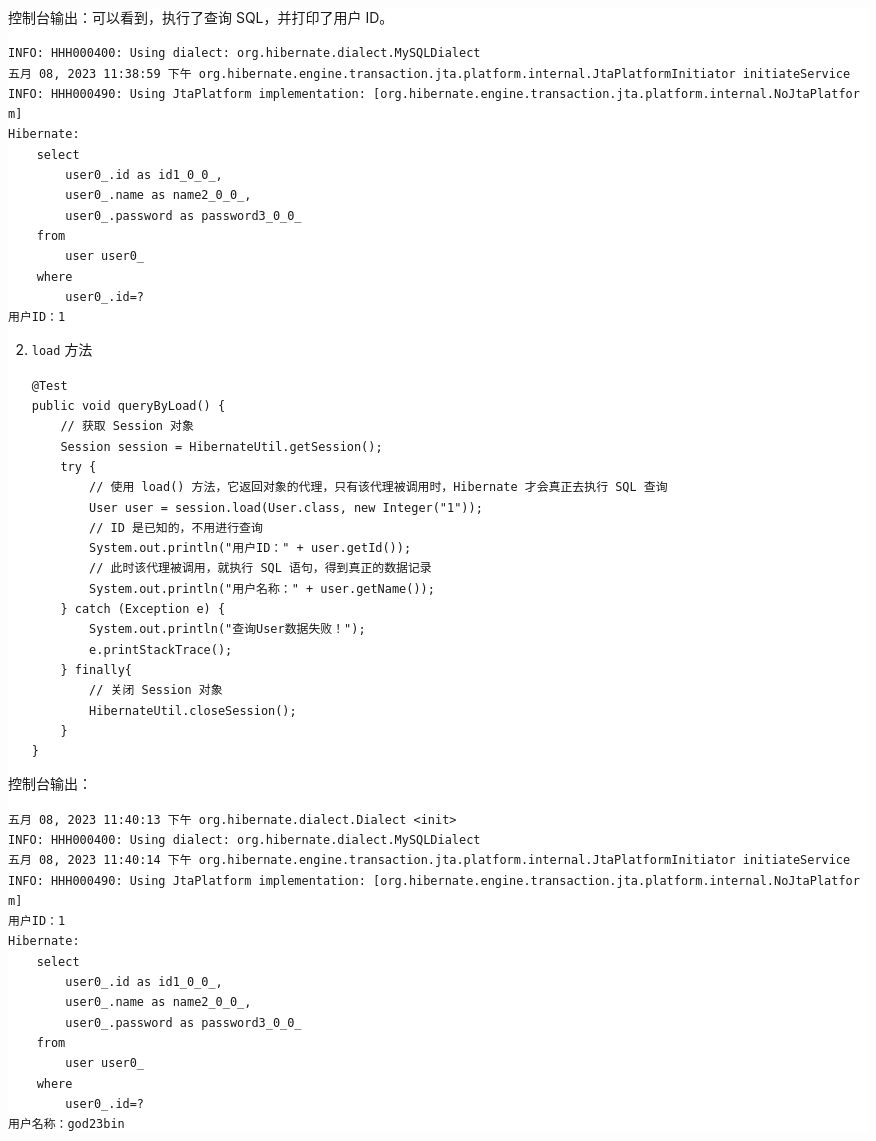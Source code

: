 
控制台输出：可以看到，执行了查询 SQL，并打印了用户 ID。

    INFO: HHH000400: Using dialect: org.hibernate.dialect.MySQLDialect
    五月 08, 2023 11:38:59 下午 org.hibernate.engine.transaction.jta.platform.internal.JtaPlatformInitiator initiateService
    INFO: HHH000490: Using JtaPlatform implementation: [org.hibernate.engine.transaction.jta.platform.internal.NoJtaPlatform]
    Hibernate: 
        select
            user0_.id as id1_0_0_,
            user0_.name as name2_0_0_,
            user0_.password as password3_0_0_ 
        from
            user user0_ 
        where
            user0_.id=?
    用户ID：1
    
    

2.  `load` 方法

        @Test
        public void queryByLoad() {
            // 获取 Session 对象
            Session session = HibernateUtil.getSession();
            try {
                // 使用 load() 方法，它返回对象的代理，只有该代理被调用时，Hibernate 才会真正去执行 SQL 查询
                User user = session.load(User.class, new Integer("1"));
                // ID 是已知的，不用进行查询
                System.out.println("用户ID：" + user.getId());
                // 此时该代理被调用，就执行 SQL 语句，得到真正的数据记录
                System.out.println("用户名称：" + user.getName());
            } catch (Exception e) {
                System.out.println("查询User数据失败！");
                e.printStackTrace();
            } finally{
                // 关闭 Session 对象
                HibernateUtil.closeSession();
            }
        }
    

控制台输出：

    五月 08, 2023 11:40:13 下午 org.hibernate.dialect.Dialect <init>
    INFO: HHH000400: Using dialect: org.hibernate.dialect.MySQLDialect
    五月 08, 2023 11:40:14 下午 org.hibernate.engine.transaction.jta.platform.internal.JtaPlatformInitiator initiateService
    INFO: HHH000490: Using JtaPlatform implementation: [org.hibernate.engine.transaction.jta.platform.internal.NoJtaPlatform]
    用户ID：1
    Hibernate: 
        select
            user0_.id as id1_0_0_,
            user0_.name as name2_0_0_,
            user0_.password as password3_0_0_ 
        from
            user user0_ 
        where
            user0_.id=?
    用户名称：god23bin
    